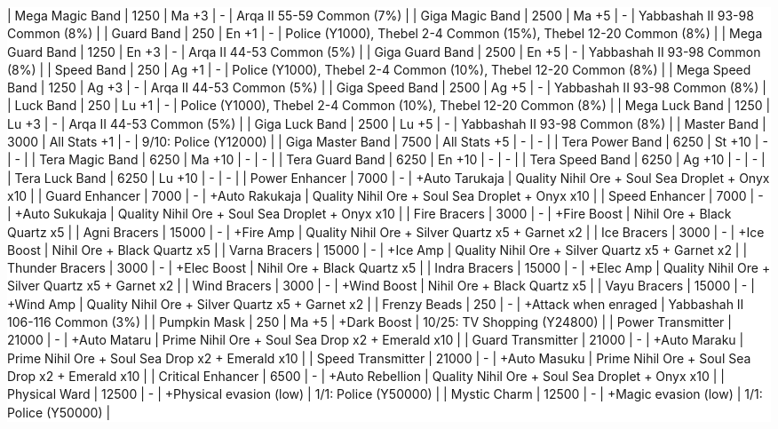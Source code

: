 | Mega Magic Band | 1250 | Ma +3 | - | Arqa II 55-59 Common (7%) |
| Giga Magic Band | 2500 | Ma +5 | - | Yabbashah II 93-98 Common (8%) |
| Guard Band | 250 | En +1 | - | Police (Y1000), Thebel 2-4 Common (15%), Thebel 12-20 Common (8%) |
| Mega Guard Band | 1250 | En +3 | - | Arqa II 44-53 Common (5%) |
| Giga Guard Band | 2500 | En +5 | - | Yabbashah II 93-98 Common (8%) |
| Speed Band | 250 | Ag +1 | - | Police (Y1000), Thebel 2-4 Common (10%), Thebel 12-20 Common (8%) |
| Mega Speed Band | 1250 | Ag +3 | - | Arqa II 44-53 Common (5%) |
| Giga Speed Band | 2500 | Ag +5 | - | Yabbashah II 93-98 Common (8%) |
| Luck Band | 250 | Lu +1 | - | Police (Y1000), Thebel 2-4 Common (10%), Thebel 12-20 Common (8%) |
| Mega Luck Band | 1250 | Lu +3 | - | Arqa II 44-53 Common (5%) |
| Giga Luck Band | 2500 | Lu +5 | - | Yabbashah II 93-98 Common (8%) |
| Master Band | 3000 | All Stats +1 | - | 9/10: Police (Y12000) |
| Giga Master Band | 7500 | All Stats +5 | - | - |
| Tera Power Band | 6250 | St +10 | - | - |
| Tera Magic Band | 6250 | Ma +10 | - | - |
| Tera Guard Band | 6250 | En +10 | - | - |
| Tera Speed Band | 6250 | Ag +10 | - | - |
| Tera Luck Band | 6250 | Lu +10 | - | - |
| Power Enhancer | 7000 | - | +Auto Tarukaja | Quality Nihil Ore + Soul Sea Droplet + Onyx x10 |
| Guard Enhancer | 7000 | - | +Auto Rakukaja | Quality Nihil Ore + Soul Sea Droplet + Onyx x10 |
| Speed Enhancer | 7000 | - | +Auto Sukukaja | Quality Nihil Ore + Soul Sea Droplet + Onyx x10 |
| Fire Bracers | 3000 | - | +Fire Boost | Nihil Ore + Black Quartz x5 |
| Agni Bracers | 15000 | - | +Fire Amp | Quality Nihil Ore + Silver Quartz x5 + Garnet x2 |
| Ice Bracers | 3000 | - | +Ice Boost | Nihil Ore + Black Quartz x5 |
| Varna Bracers | 15000 | - | +Ice Amp | Quality Nihil Ore + Silver Quartz x5 + Garnet x2 |
| Thunder Bracers | 3000 | - | +Elec Boost | Nihil Ore + Black Quartz x5 |
| Indra Bracers | 15000 | - | +Elec Amp | Quality Nihil Ore + Silver Quartz x5 + Garnet x2 |
| Wind Bracers | 3000 | - | +Wind Boost | Nihil Ore + Black Quartz x5 |
| Vayu Bracers | 15000 | - | +Wind Amp | Quality Nihil Ore + Silver Quartz x5 + Garnet x2 |
| Frenzy Beads | 250 | - | +Attack when enraged | Yabbashah II 106-116 Common (3%) |
| Pumpkin Mask | 250 | Ma +5 | +Dark Boost | 10/25: TV Shopping (Y24800) |
| Power Transmitter | 21000 | - | +Auto Mataru | Prime Nihil Ore + Soul Sea Drop x2 + Emerald x10 |
| Guard Transmitter | 21000 | - | +Auto Maraku | Prime Nihil Ore + Soul Sea Drop x2 + Emerald x10 |
| Speed Transmitter | 21000 | - | +Auto Masuku | Prime Nihil Ore + Soul Sea Drop x2 + Emerald x10 |
| Critical Enhancer | 6500 | - | +Auto Rebellion | Quality Nihil Ore + Soul Sea Droplet + Onyx x10 |
| Physical Ward | 12500 | - | +Physical evasion (low) | 1/1: Police (Y50000) |
| Mystic Charm | 12500 | - | +Magic evasion (low) | 1/1: Police (Y50000) |